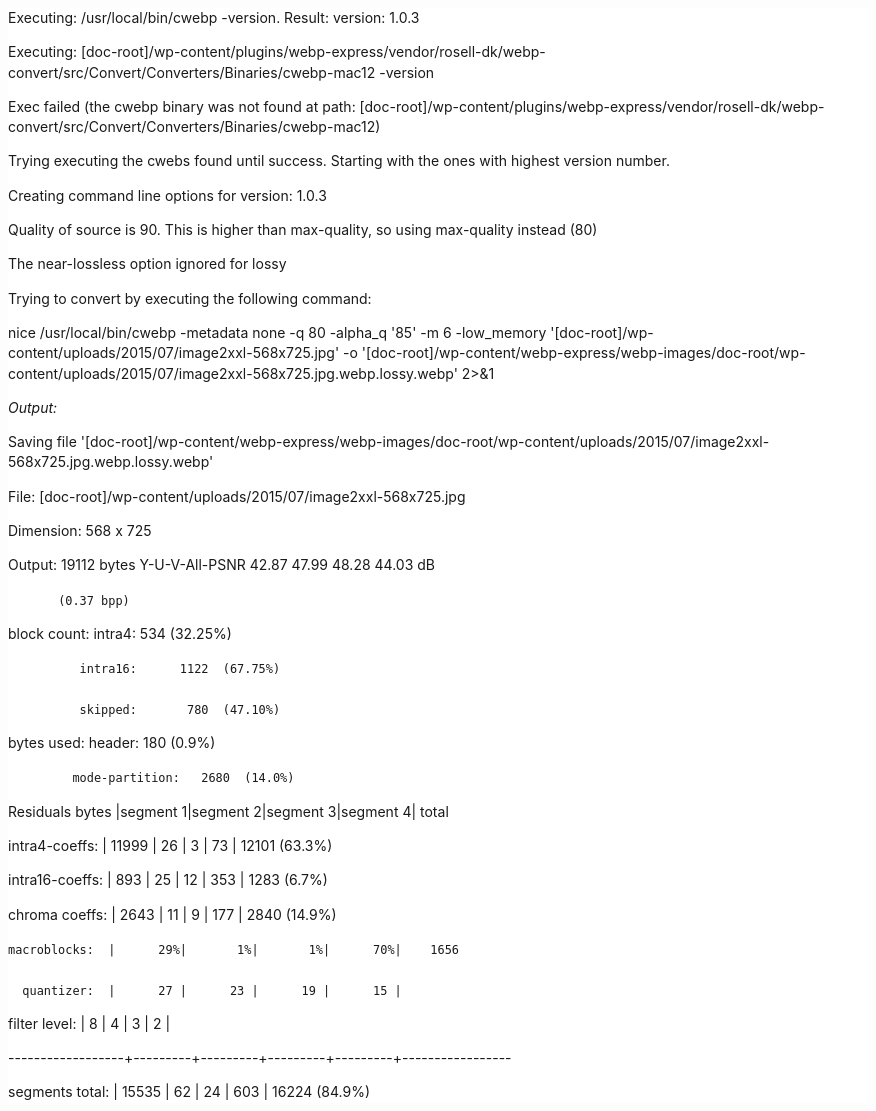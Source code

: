 Executing: /usr/local/bin/cwebp -version. Result: version: 1.0.3

Executing: [doc-root]/wp-content/plugins/webp-express/vendor/rosell-dk/webp-convert/src/Convert/Converters/Binaries/cwebp-mac12 -version

Exec failed (the cwebp binary was not found at path: [doc-root]/wp-content/plugins/webp-express/vendor/rosell-dk/webp-convert/src/Convert/Converters/Binaries/cwebp-mac12)

Trying executing the cwebs found until success. Starting with the ones with highest version number.

Creating command line options for version: 1.0.3

Quality of source is 90. This is higher than max-quality, so using max-quality instead (80)

The near-lossless option ignored for lossy

Trying to convert by executing the following command:

nice /usr/local/bin/cwebp -metadata none -q 80 -alpha_q '85' -m 6 -low_memory '[doc-root]/wp-content/uploads/2015/07/image2xxl-568x725.jpg' -o '[doc-root]/wp-content/webp-express/webp-images/doc-root/wp-content/uploads/2015/07/image2xxl-568x725.jpg.webp.lossy.webp' 2>&1


*Output:* 

Saving file '[doc-root]/wp-content/webp-express/webp-images/doc-root/wp-content/uploads/2015/07/image2xxl-568x725.jpg.webp.lossy.webp'

File:      [doc-root]/wp-content/uploads/2015/07/image2xxl-568x725.jpg

Dimension: 568 x 725

Output:    19112 bytes Y-U-V-All-PSNR 42.87 47.99 48.28   44.03 dB

           (0.37 bpp)

block count:  intra4:        534  (32.25%)

              intra16:      1122  (67.75%)

              skipped:       780  (47.10%)

bytes used:  header:            180  (0.9%)

             mode-partition:   2680  (14.0%)

 Residuals bytes  |segment 1|segment 2|segment 3|segment 4|  total

  intra4-coeffs:  |   11999 |      26 |       3 |      73 |   12101  (63.3%)

 intra16-coeffs:  |     893 |      25 |      12 |     353 |    1283  (6.7%)

  chroma coeffs:  |    2643 |      11 |       9 |     177 |    2840  (14.9%)

    macroblocks:  |      29%|       1%|       1%|      70%|    1656

      quantizer:  |      27 |      23 |      19 |      15 |

   filter level:  |       8 |       4 |       3 |       2 |

------------------+---------+---------+---------+---------+-----------------

 segments total:  |   15535 |      62 |      24 |     603 |   16224  (84.9%)

